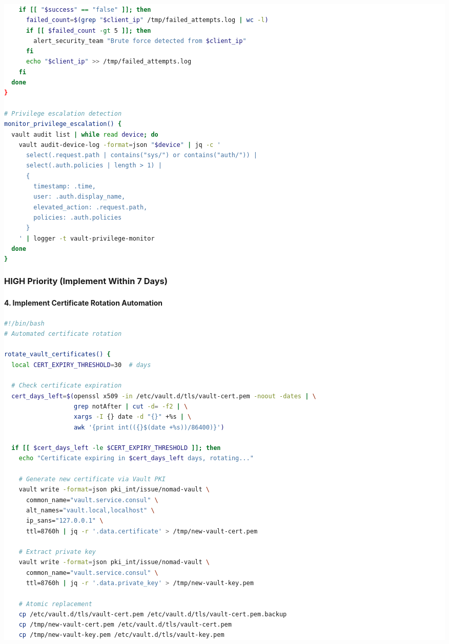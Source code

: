 ```bash
    if [[ "$success" == "false" ]]; then
      failed_count=$(grep "$client_ip" /tmp/failed_attempts.log | wc -l)
      if [[ $failed_count -gt 5 ]]; then
        alert_security_team "Brute force detected from $client_ip"
      fi
      echo "$client_ip" >> /tmp/failed_attempts.log
    fi
  done
}

# Privilege escalation detection
monitor_privilege_escalation() {
  vault audit list | while read device; do
    vault audit-device-log -format=json "$device" | jq -c '
      select(.request.path | contains("sys/") or contains("auth/")) |
      select(.auth.policies | length > 1) |
      {
        timestamp: .time,
        user: .auth.display_name,
        elevated_action: .request.path,
        policies: .auth.policies
      }
    ' | logger -t vault-privilege-monitor
  done
}
```

### **HIGH Priority (Implement Within 7 Days)**

#### **4. Implement Certificate Rotation Automation**

```bash
#!/bin/bash
# Automated certificate rotation

rotate_vault_certificates() {
  local CERT_EXPIRY_THRESHOLD=30  # days
  
  # Check certificate expiration
  cert_days_left=$(openssl x509 -in /etc/vault.d/tls/vault-cert.pem -noout -dates | \
                   grep notAfter | cut -d= -f2 | \
                   xargs -I {} date -d "{}" +%s | \
                   awk '{print int(({}$(date +%s))/86400)}')
  
  if [[ $cert_days_left -le $CERT_EXPIRY_THRESHOLD ]]; then
    echo "Certificate expiring in $cert_days_left days, rotating..."
    
    # Generate new certificate via Vault PKI
    vault write -format=json pki_int/issue/nomad-vault \
      common_name="vault.service.consul" \
      alt_names="vault.local,localhost" \
      ip_sans="127.0.0.1" \
      ttl=8760h | jq -r '.data.certificate' > /tmp/new-vault-cert.pem
    
    # Extract private key
    vault write -format=json pki_int/issue/nomad-vault \
      common_name="vault.service.consul" \
      ttl=8760h | jq -r '.data.private_key' > /tmp/new-vault-key.pem
    
    # Atomic replacement
    cp /etc/vault.d/tls/vault-cert.pem /etc/vault.d/tls/vault-cert.pem.backup
    cp /tmp/new-vault-cert.pem /etc/vault.d/tls/vault-cert.pem
    cp /tmp/new-vault-key.pem /etc/vault.d/tls/vault-key.pem
```